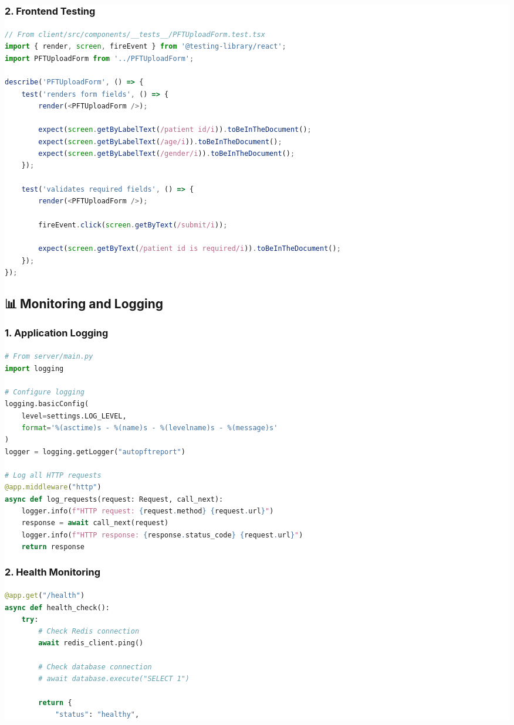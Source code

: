 ```python
```

### 2. Frontend Testing
```typescript
// From client/src/components/__tests__/PFTUploadForm.test.tsx
import { render, screen, fireEvent } from '@testing-library/react';
import PFTUploadForm from '../PFTUploadForm';

describe('PFTUploadForm', () => {
    test('renders form fields', () => {
        render(<PFTUploadForm />);
        
        expect(screen.getByLabelText(/patient id/i)).toBeInTheDocument();
        expect(screen.getByLabelText(/age/i)).toBeInTheDocument();
        expect(screen.getByLabelText(/gender/i)).toBeInTheDocument();
    });
    
    test('validates required fields', () => {
        render(<PFTUploadForm />);
        
        fireEvent.click(screen.getByText(/submit/i));
        
        expect(screen.getByText(/patient id is required/i)).toBeInTheDocument();
    });
});
```

## 📊 Monitoring and Logging

### 1. Application Logging
```python
# From server/main.py
import logging

# Configure logging
logging.basicConfig(
    level=settings.LOG_LEVEL,
    format='%(asctime)s - %(name)s - %(levelname)s - %(message)s'
)
logger = logging.getLogger("autopftreport")

# Log all HTTP requests
@app.middleware("http")
async def log_requests(request: Request, call_next):
    logger.info(f"HTTP request: {request.method} {request.url}")
    response = await call_next(request)
    logger.info(f"HTTP response: {response.status_code} {request.url}")
    return response
```

### 2. Health Monitoring
```python
@app.get("/health")
async def health_check():
    try:
        # Check Redis connection
        await redis_client.ping()
        
        # Check database connection
        # await database.execute("SELECT 1")
        
        return {
            "status": "healthy",
```